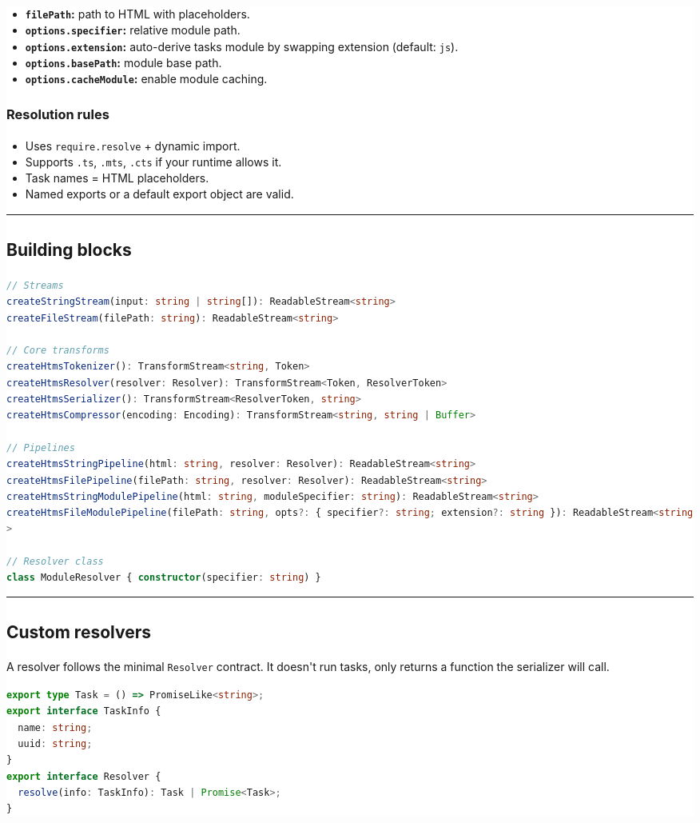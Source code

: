 - **`filePath`:** path to HTML with placeholders.
- **`options.specifier`:** relative module path.
- **`options.extension`:** auto-derive tasks module by swapping extension (default: `js`).
- **`options.basePath`:** module base path.
- **`options.cacheModule`:** enable module caching.

### Resolution rules

- Uses `require.resolve` + dynamic import.
- Supports `.ts`, `.mts`, `.cts` if your runtime allows it.
- Task names = HTML placeholders.
- Named exports or a default export object are valid.

---

## Building blocks

```ts
// Streams
createStringStream(input: string | string[]): ReadableStream<string>
createFileStream(filePath: string): ReadableStream<string>

// Core transforms
createHtmsTokenizer(): TransformStream<string, Token>
createHtmsResolver(resolver: Resolver): TransformStream<Token, ResolverToken>
createHtmsSerializer(): TransformStream<ResolverToken, string>
createHtmsCompressor(encoding: Encoding): TransformStream<string, string | Buffer>

// Pipelines
createHtmsStringPipeline(html: string, resolver: Resolver): ReadableStream<string>
createHtmsFilePipeline(filePath: string, resolver: Resolver): ReadableStream<string>
createHtmsStringModulePipeline(html: string, moduleSpecifier: string): ReadableStream<string>
createHtmsFileModulePipeline(filePath: string, opts?: { specifier?: string; extension?: string }): ReadableStream<string>

// Resolver class
class ModuleResolver { constructor(specifier: string) }
```

---

## Custom resolvers

A resolver follows the minimal `Resolver` contract. It doesn't run tasks, only returns a function the serializer will call.

```ts
export type Task = () => PromiseLike<string>;
export interface TaskInfo {
  name: string;
  uuid: string;
}
export interface Resolver {
  resolve(info: TaskInfo): Task | Promise<Task>;
}
```
